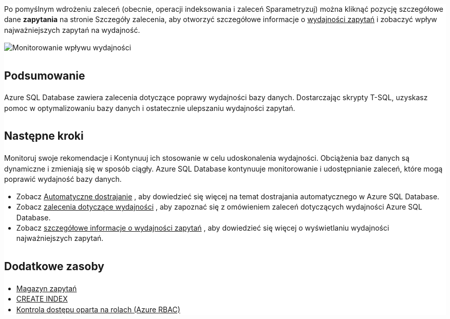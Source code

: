 Po pomyślnym wdrożeniu zaleceń (obecnie, operacji indeksowania i zaleceń Sparametryzuj) można kliknąć pozycję szczegółowe dane **zapytania** na stronie Szczegóły zalecenia, aby otworzyć szczegółowe informacje o [wydajności zapytań](query-performance-insight-use.md) i zobaczyć wpływ najważniejszych zapytań na wydajność.

![Monitorowanie wpływu wydajności](./media/database-advisor-find-recommendations-portal/query-insights.png)

## <a name="summary"></a>Podsumowanie

Azure SQL Database zawiera zalecenia dotyczące poprawy wydajności bazy danych. Dostarczając skrypty T-SQL, uzyskasz pomoc w optymalizowaniu bazy danych i ostatecznie ulepszaniu wydajności zapytań.

## <a name="next-steps"></a>Następne kroki

Monitoruj swoje rekomendacje i Kontynuuj ich stosowanie w celu udoskonalenia wydajności. Obciążenia baz danych są dynamiczne i zmieniają się w sposób ciągły. Azure SQL Database kontynuuje monitorowanie i udostępnianie zaleceń, które mogą poprawić wydajność bazy danych.

* Zobacz [Automatyczne dostrajanie](automatic-tuning-overview.md) , aby dowiedzieć się więcej na temat dostrajania automatycznego w Azure SQL Database.
* Zobacz [zalecenia dotyczące wydajności](database-advisor-implement-performance-recommendations.md) , aby zapoznać się z omówieniem zaleceń dotyczących wydajności Azure SQL Database.
* Zobacz [szczegółowe informacje o wydajności zapytań](query-performance-insight-use.md) , aby dowiedzieć się więcej o wyświetlaniu wydajności najważniejszych zapytań.

## <a name="additional-resources"></a>Dodatkowe zasoby

* [Magazyn zapytań](https://msdn.microsoft.com/library/dn817826.aspx)
* [CREATE INDEX](https://msdn.microsoft.com/library/ms188783.aspx)
* [Kontrola dostępu oparta na rolach (Azure RBAC)](../../role-based-access-control/overview.md)
